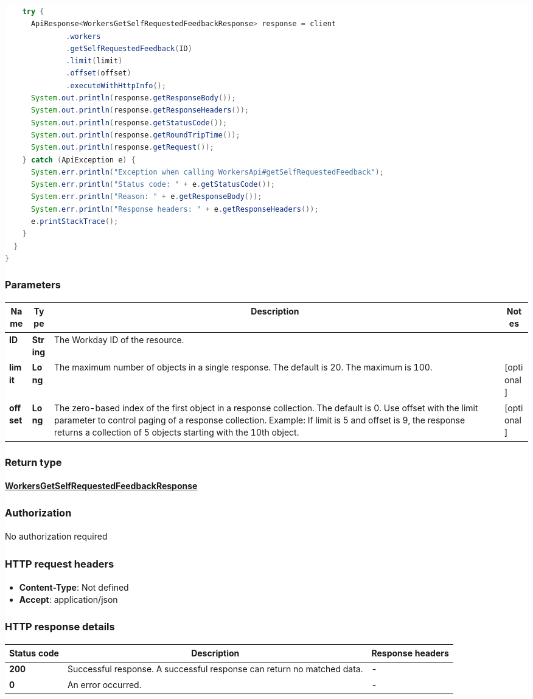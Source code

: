```java
    try {
      ApiResponse<WorkersGetSelfRequestedFeedbackResponse> response = client
              .workers
              .getSelfRequestedFeedback(ID)
              .limit(limit)
              .offset(offset)
              .executeWithHttpInfo();
      System.out.println(response.getResponseBody());
      System.out.println(response.getResponseHeaders());
      System.out.println(response.getStatusCode());
      System.out.println(response.getRoundTripTime());
      System.out.println(response.getRequest());
    } catch (ApiException e) {
      System.err.println("Exception when calling WorkersApi#getSelfRequestedFeedback");
      System.err.println("Status code: " + e.getStatusCode());
      System.err.println("Reason: " + e.getResponseBody());
      System.err.println("Response headers: " + e.getResponseHeaders());
      e.printStackTrace();
    }
  }
}

```

### Parameters

| Name | Type | Description  | Notes |
|------------- | ------------- | ------------- | -------------|
| **ID** | **String**| The Workday ID of the resource. | |
| **limit** | **Long**| The maximum number of objects in a single response. The default is 20. The maximum is 100. | [optional] |
| **offset** | **Long**| The zero-based index of the first object in a response collection. The default is 0. Use offset with the limit parameter to control paging of a response collection. Example: If limit is 5 and offset is 9, the response returns a collection of 5 objects starting with the 10th object. | [optional] |

### Return type

[**WorkersGetSelfRequestedFeedbackResponse**](WorkersGetSelfRequestedFeedbackResponse.md)

### Authorization

No authorization required

### HTTP request headers

 - **Content-Type**: Not defined
 - **Accept**: application/json

### HTTP response details
| Status code | Description | Response headers |
|-------------|-------------|------------------|
| **200** | Successful response. A successful response can return no matched data. |  -  |
| **0** | An error occurred. |  -  |
